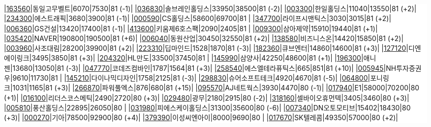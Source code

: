 |[163560](https://finance.daum.net/quotes/A163560)|동일고무벨트|6070|7530|81 (-1)|
|[036830](https://finance.daum.net/quotes/A036830)|솔브레인홀딩스|33950|38500|81 (-2)|
|[003300](https://finance.daum.net/quotes/A003300)|한일홀딩스|11040|13550|81 (+2)|
|[234300](https://finance.daum.net/quotes/A234300)|에스트래픽|3680|3900|81 (-1)|
|[000590](https://finance.daum.net/quotes/A000590)|CS홀딩스|58600|69700|81 |
|[347700](https://finance.daum.net/quotes/A347700)|라이프시맨틱스|3030|3015|81 (+2)|
|[006360](https://finance.daum.net/quotes/A006360)|GS건설|13420|17400|81 (-1)|
|[413600](https://finance.daum.net/quotes/A413600)|키움제6호스팩|2090|2405|81 |
|[009300](https://finance.daum.net/quotes/A009300)|삼아제약|15910|19440|81 (+1)|
|[035420](https://finance.daum.net/quotes/A035420)|NAVER|190800|190500|81 (+6)|
|[006040](https://finance.daum.net/quotes/A006040)|동원산업|30450|32550|81 (+2)|
|[138580](https://finance.daum.net/quotes/A138580)|비즈니스온|14420|15850|81 (+2)|
|[003960](https://finance.daum.net/quotes/A003960)|사조대림|28200|39900|81 (+2)|
|[223310](https://finance.daum.net/quotes/A223310)|딥마인드|1528|1870|81 (-3)|
|[182360](https://finance.daum.net/quotes/A182360)|큐브엔터|14860|14600|81 (+3)|
|[127120](https://finance.daum.net/quotes/A127120)|디엔에이링크|3495|3850|81 (+3)|
|[204320](https://finance.daum.net/quotes/A204320)|HL만도|33500|37450|81 |
|[145990](https://finance.daum.net/quotes/A145990)|삼양사|42250|48600|81 (+1)|
|[196300](https://finance.daum.net/quotes/A196300)|애니젠|13680|13050|81 (-3)|
|[047770](https://finance.daum.net/quotes/A047770)|코데즈컴바인|1787|1564|81 (+3)|
|[258540](https://finance.daum.net/quotes/A258540)|에스엘테라퓨틱스|665|851|81 (+10)|
|[005945](https://finance.daum.net/quotes/A005945)|NH투자증권우|9610|11730|81 |
|[145210](https://finance.daum.net/quotes/A145210)|다이나믹디자인|1758|2125|81 (-3)|
|[298830](https://finance.daum.net/quotes/A298830)|슈어소프트테크|4920|4670|81 (-5)|
|[064800](https://finance.daum.net/quotes/A064800)|포니링크|1031|1165|81 (+3)|
|[266870](https://finance.daum.net/quotes/A266870)|파워풀엑스|876|680|81 (+15)|
|[095570](https://finance.daum.net/quotes/A095570)|AJ네트웍스|3930|4470|80 (-1)|
|[017940](https://finance.daum.net/quotes/A017940)|E1|58000|70200|80 (+1)|
|[016100](https://finance.daum.net/quotes/A016100)|리더스코스메틱|2490|2720|80 (+3)|
|[029480](https://finance.daum.net/quotes/A029480)|광무|2180|2915|80 (-2)|
|[318160](https://finance.daum.net/quotes/A318160)|셀바이오휴먼텍|3405|3460|80 (+3)|
|[005810](https://finance.daum.net/quotes/A005810)|풍산홀딩스|22895|26050|80 |
|[031980](https://finance.daum.net/quotes/A031980)|피에스케이홀딩스|31300|35600|80 (-6)|
|[007340](https://finance.daum.net/quotes/A007340)|DN오토모티브|15402|18430|80 (+3)|
|[000270](https://finance.daum.net/quotes/A000270)|기아|78500|92900|80 (+4)|
|[379390](https://finance.daum.net/quotes/A379390)|이성씨엔아이|8000|9690|80 |
|[017670](https://finance.daum.net/quotes/A017670)|SK텔레콤|49350|57000|80 (+2)|